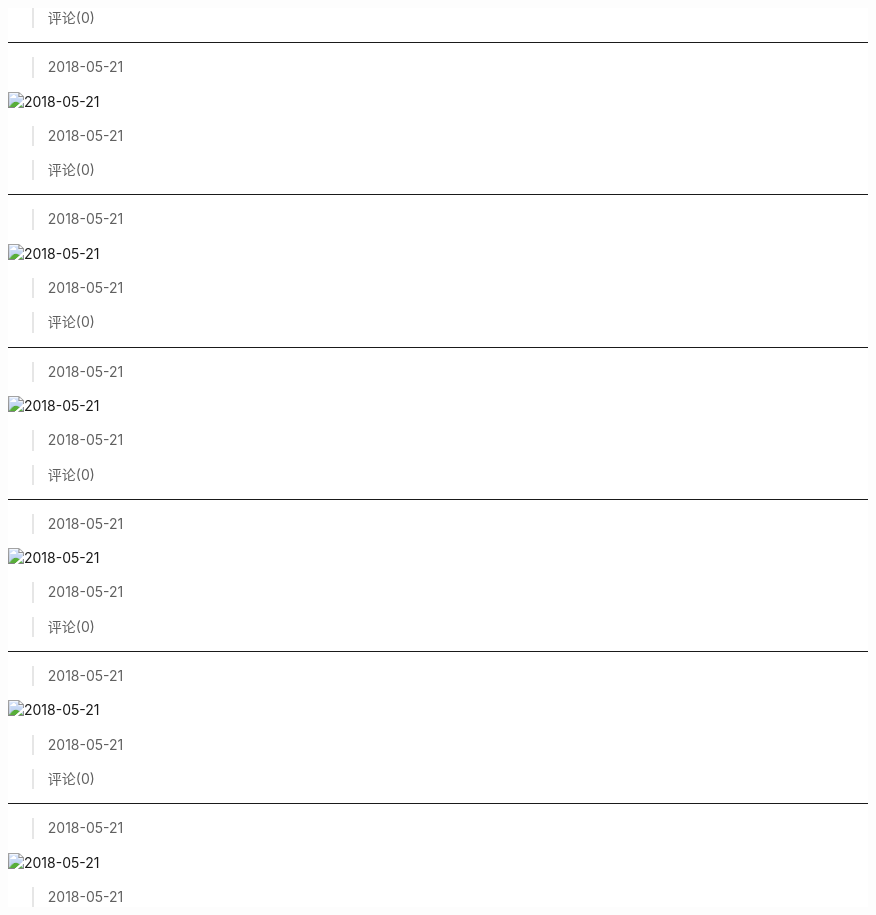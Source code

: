 > 评论(0)

---

> 2018-05-21

![2018-05-21](https://pan.4a1801.life/d/Onedrive-4A1801/%E4%B8%AA%E4%BA%BA%E5%BB%BA%E7%AB%99/public/Qzone_wyf/Albums/生活/爱爱爱/181_2018-05-21_AC070CC7.webp)

> 2018-05-21

> 评论(0)

---

> 2018-05-21

![2018-05-21](https://pan.4a1801.life/d/Onedrive-4A1801/%E4%B8%AA%E4%BA%BA%E5%BB%BA%E7%AB%99/public/Qzone_wyf/Albums/生活/爱爱爱/182_2018-05-21_669C2944.webp)

> 2018-05-21

> 评论(0)

---

> 2018-05-21

![2018-05-21](https://pan.4a1801.life/d/Onedrive-4A1801/%E4%B8%AA%E4%BA%BA%E5%BB%BA%E7%AB%99/public/Qzone_wyf/Albums/生活/爱爱爱/183_2018-05-21_2884E609.webp)

> 2018-05-21

> 评论(0)

---

> 2018-05-21

![2018-05-21](https://pan.4a1801.life/d/Onedrive-4A1801/%E4%B8%AA%E4%BA%BA%E5%BB%BA%E7%AB%99/public/Qzone_wyf/Albums/生活/爱爱爱/184_2018-05-21_7E19B134.webp)

> 2018-05-21

> 评论(0)

---

> 2018-05-21

![2018-05-21](https://pan.4a1801.life/d/Onedrive-4A1801/%E4%B8%AA%E4%BA%BA%E5%BB%BA%E7%AB%99/public/Qzone_wyf/Albums/生活/爱爱爱/185_2018-05-21_1303ADBC.webp)

> 2018-05-21

> 评论(0)

---

> 2018-05-21

![2018-05-21](https://pan.4a1801.life/d/Onedrive-4A1801/%E4%B8%AA%E4%BA%BA%E5%BB%BA%E7%AB%99/public/Qzone_wyf/Albums/生活/爱爱爱/186_2018-05-21_0E720228.webp)

> 2018-05-21
